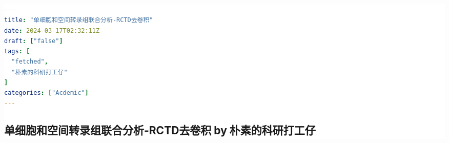 ```yaml
---
title: "单细胞和空间转录组联合分析-RCTD去卷积"
date: 2024-03-17T02:32:11Z
draft: ["false"]
tags: [
  "fetched",
  "朴素的科研打工仔"
]
categories: ["Acdemic"]
---
```

单细胞和空间转录组联合分析-RCTD去卷积 by 朴素的科研打工仔
------
